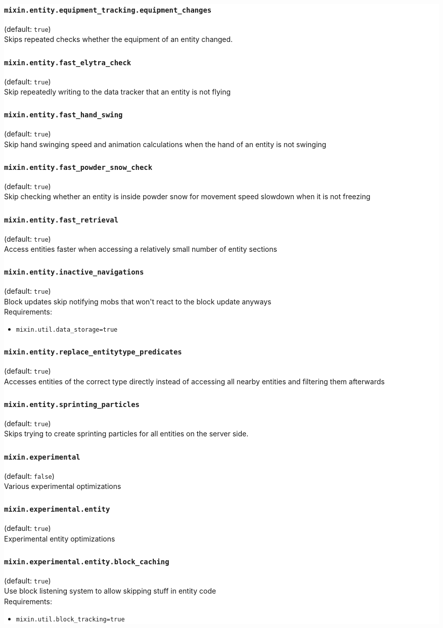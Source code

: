 ### `mixin.entity.equipment_tracking.equipment_changes`
(default: `true`)  
Skips repeated checks whether the equipment of an entity changed.
  
### `mixin.entity.fast_elytra_check`
(default: `true`)  
Skip repeatedly writing to the data tracker that an entity is not flying
  
### `mixin.entity.fast_hand_swing`
(default: `true`)  
Skip hand swinging speed and animation calculations when the hand of an entity is not swinging
  
### `mixin.entity.fast_powder_snow_check`
(default: `true`)  
Skip checking whether an entity is inside powder snow for movement speed slowdown when it is not freezing
  
### `mixin.entity.fast_retrieval`
(default: `true`)  
Access entities faster when accessing a relatively small number of entity sections
  
### `mixin.entity.inactive_navigations`
(default: `true`)  
Block updates skip notifying mobs that won't react to the block update anyways  
Requirements:
- `mixin.util.data_storage=true`  
  
### `mixin.entity.replace_entitytype_predicates`
(default: `true`)  
Accesses entities of the correct type directly instead of accessing all nearby entities and filtering them afterwards
  
### `mixin.entity.sprinting_particles`
(default: `true`)  
Skips trying to create sprinting particles for all entities on the server side.
  
### `mixin.experimental`
(default: `false`)  
Various experimental optimizations
  
### `mixin.experimental.entity`
(default: `true`)  
Experimental entity optimizations
  
### `mixin.experimental.entity.block_caching`
(default: `true`)  
Use block listening system to allow skipping stuff in entity code  
Requirements:
- `mixin.util.block_tracking=true`  
  